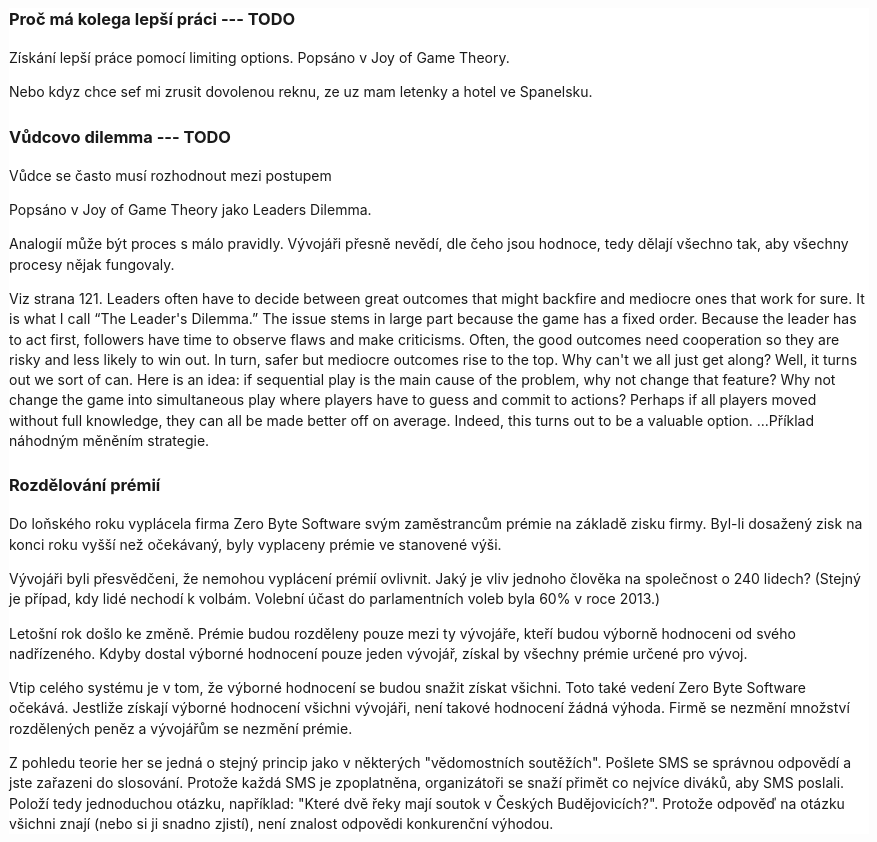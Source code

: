 ### Proč má kolega lepší práci --- TODO

Získání lepší práce pomocí limiting options. Popsáno v Joy of Game Theory.

Nebo kdyz chce sef mi zrusit dovolenou reknu, ze uz mam letenky a hotel ve Spanelsku.

### Vůdcovo dilemma --- TODO

Vůdce se často musí rozhodnout mezi postupem


Popsáno v Joy of Game Theory jako Leaders Dilemma.

Analogií může být proces s málo pravidly. Vývojáři přesně nevědí, dle čeho jsou hodnoce, tedy dělají všechno tak, aby všechny procesy nějak fungovaly.


Viz strana 121.
Leaders often have to decide between great outcomes that might backfire and mediocre
ones that work for sure. It is what I call “The Leader's Dilemma.” 
The issue stems in large part because the game has a fixed order. Because the leader has
to act first, followers have time to observe flaws and make criticisms. Often, the good
outcomes need cooperation so they are risky and less likely to win out. In turn, safer but
mediocre outcomes rise to the top. 
Why can't we all just get along? 
Well, it turns out we sort of can. Here is an idea: if sequential play is the main cause of the
problem, why not change that feature? Why not change the game into simultaneous play
where players have to guess and commit to actions? Perhaps if all players moved without
full knowledge, they can all be made better off on average. Indeed, this turns out to be a
valuable option. 
...Příklad náhodným měněním strategie.

### Rozdělování prémií

Do loňského roku vyplácela firma Zero Byte Software svým zaměstrancům prémie
na základě zisku firmy. Byl-li dosažený zisk na konci roku vyšší než očekávaný,
byly vyplaceny prémie ve stanovené výši.

Vývojáři byli přesvědčeni, že nemohou vyplácení prémií ovlivnit. Jaký je vliv
jednoho člověka na společnost o 240 lidech?
(Stejný je případ, kdy lidé nechodí k volbám. Volební účast do parlamentních voleb
byla 60% v roce 2013.)

Letošní rok došlo ke změně. Prémie budou rozděleny pouze mezi ty vývojáře,
kteří budou výborně hodnoceni od svého nadřízeného.
Kdyby dostal výborné hodnocení pouze jeden vývojář, získal by všechny prémie
určené pro vývoj.

Vtip celého systému je v tom, že výborné hodnocení se budou snažit získat všichni.
Toto také vedení Zero Byte Software očekává. Jestliže získají výborné hodnocení
všichni vývojáři, není takové hodnocení žádná výhoda. Firmě se nezmění množství
rozdělených peněz a vývojářům se nezmění prémie.

Z pohledu teorie her se jedná o stejný princip jako v některých "vědomostních soutěžích".
Pošlete SMS se správnou odpovědí a jste zařazeni do slosování.
Protože každá SMS je zpoplatněna, organizátoři se snaží přimět co nejvíce diváků, aby SMS poslali.
Položí tedy jednoduchou otázku, například: "Které dvě řeky
mají soutok v Českých Budějovicích?". Protože odpověď na otázku všichni znají (nebo si ji snadno zjistí), není
znalost odpovědi konkurenční výhodou.

